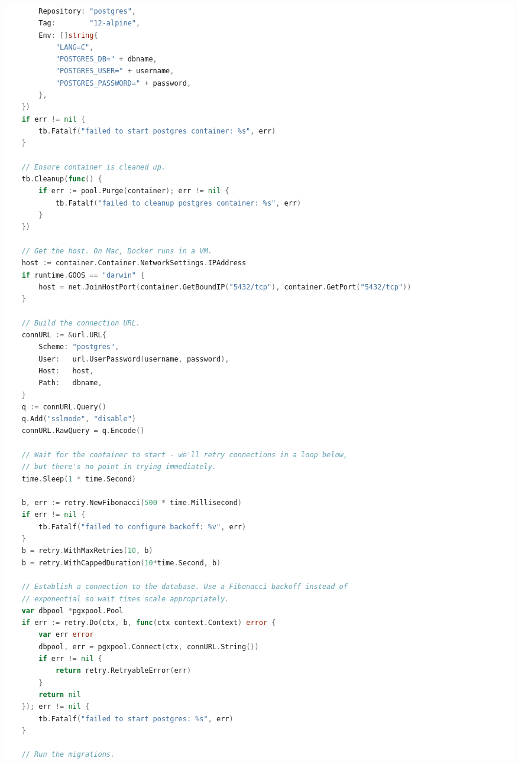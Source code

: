 ```go
		Repository: "postgres",
		Tag:        "12-alpine",
		Env: []string{
			"LANG=C",
			"POSTGRES_DB=" + dbname,
			"POSTGRES_USER=" + username,
			"POSTGRES_PASSWORD=" + password,
		},
	})
	if err != nil {
		tb.Fatalf("failed to start postgres container: %s", err)
	}

	// Ensure container is cleaned up.
	tb.Cleanup(func() {
		if err := pool.Purge(container); err != nil {
			tb.Fatalf("failed to cleanup postgres container: %s", err)
		}
	})

	// Get the host. On Mac, Docker runs in a VM.
	host := container.Container.NetworkSettings.IPAddress
	if runtime.GOOS == "darwin" {
		host = net.JoinHostPort(container.GetBoundIP("5432/tcp"), container.GetPort("5432/tcp"))
	}

	// Build the connection URL.
	connURL := &url.URL{
		Scheme: "postgres",
		User:   url.UserPassword(username, password),
		Host:   host,
		Path:   dbname,
	}
	q := connURL.Query()
	q.Add("sslmode", "disable")
	connURL.RawQuery = q.Encode()

	// Wait for the container to start - we'll retry connections in a loop below,
	// but there's no point in trying immediately.
	time.Sleep(1 * time.Second)

	b, err := retry.NewFibonacci(500 * time.Millisecond)
	if err != nil {
		tb.Fatalf("failed to configure backoff: %v", err)
	}
	b = retry.WithMaxRetries(10, b)
	b = retry.WithCappedDuration(10*time.Second, b)

	// Establish a connection to the database. Use a Fibonacci backoff instead of
	// exponential so wait times scale appropriately.
	var dbpool *pgxpool.Pool
	if err := retry.Do(ctx, b, func(ctx context.Context) error {
		var err error
		dbpool, err = pgxpool.Connect(ctx, connURL.String())
		if err != nil {
			return retry.RetryableError(err)
		}
		return nil
	}); err != nil {
		tb.Fatalf("failed to start postgres: %s", err)
	}

	// Run the migrations.
```